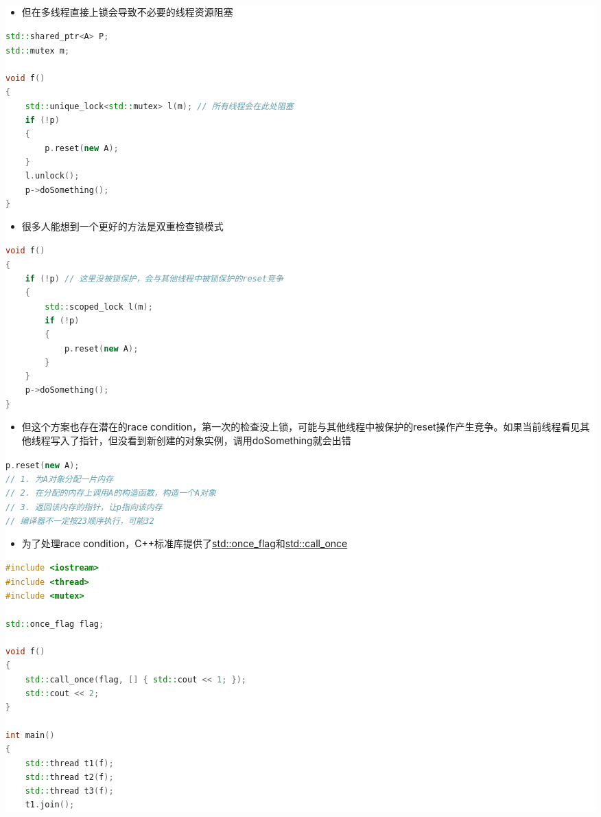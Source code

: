 * 但在多线程直接上锁会导致不必要的线程资源阻塞

```cpp
std::shared_ptr<A> P;
std::mutex m;

void f()
{
    std::unique_lock<std::mutex> l(m); // 所有线程会在此处阻塞
    if (!p)
    {
        p.reset(new A);
    }
    l.unlock();
    p->doSomething();
}
```

* 很多人能想到一个更好的方法是双重检查锁模式

```cpp
void f()
{
    if (!p) // 这里没被锁保护，会与其他线程中被锁保护的reset竞争
    {
        std::scoped_lock l(m);
        if (!p)
        {
            p.reset(new A);
        }
    }
    p->doSomething();
}
```

* 但这个方案也存在潜在的race condition，第一次的检查没上锁，可能与其他线程中被保护的reset操作产生竞争。如果当前线程看见其他线程写入了指针，但没看到新创建的对象实例，调用doSomething就会出错

```cpp
p.reset(new A);
// 1. 为A对象分配一片内存
// 2. 在分配的内存上调用A的构造函数，构造一个A对象
// 3. 返回该内存的指针，让p指向该内存
// 编译器不一定按23顺序执行，可能32
```

* 为了处理race condition，C++标准库提供了[std::once_flag](https://en.cppreference.com/w/cpp/thread/once_flag)和[std::call_once](https://en.cppreference.com/w/cpp/thread/call_once)

```cpp
#include <iostream>
#include <thread>
#include <mutex>

std::once_flag flag;

void f()
{
    std::call_once(flag, [] { std::cout << 1; });
    std::cout << 2;
}

int main()
{
    std::thread t1(f);
    std::thread t2(f);
    std::thread t3(f);
    t1.join();
```